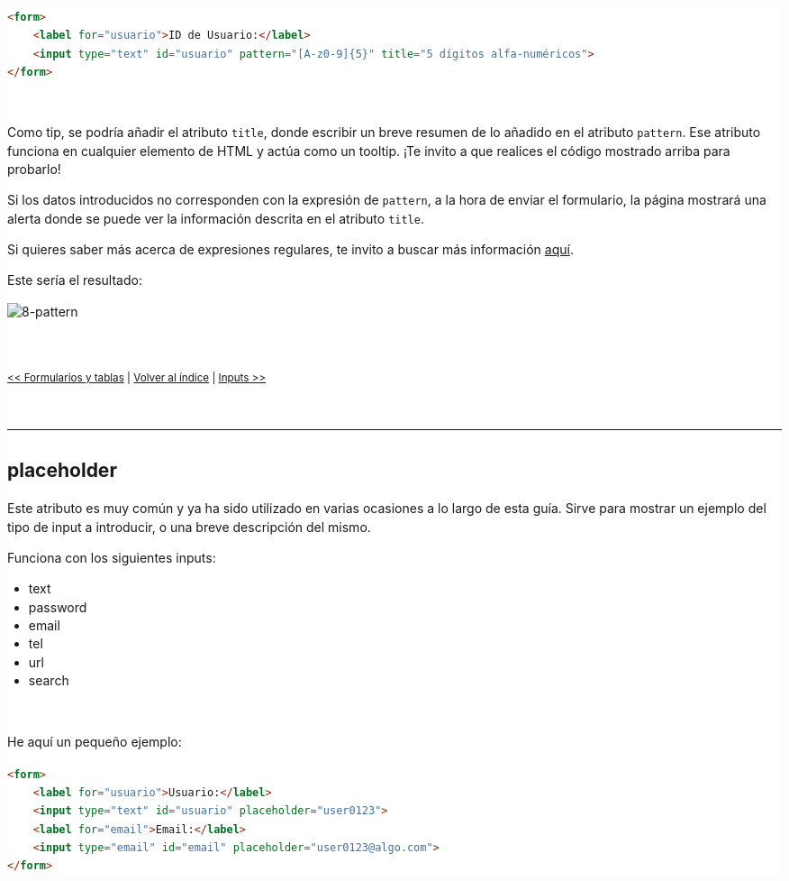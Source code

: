 ```HTML
<form>
    <label for="usuario">ID de Usuario:</label>
    <input type="text" id="usuario" pattern="[A-z0-9]{5}" title="5 dígitos alfa-numéricos">
</form>
```

<br>

Como tip, se podría añadir el atributo `title`, donde escribir un breve resumen de lo añadido en el atributo `pattern`. Ese atributo funciona en cualquier elemento de HTML y actúa como un tooltip. ¡Te invito a que realices el código mostrado arriba para probarlo!

Si los datos introducidos no corresponden con la expresión de `pattern`, a la hora de enviar el formulario, la página mostrará una alerta donde se puede ver la información descrita en el atributo `title`.

Si quieres saber más acerca de expresiones regulares, te invito a buscar más información [aquí](https://www.w3schools.com/jsref/jsref_obj_regexp.asp).

Este sería el resultado:

![8-pattern](https://user-images.githubusercontent.com/110897750/196882112-a9385422-b2c4-46d6-a628-29474cce539d.jpg)

<br>

<sub>[<< Formularios y tablas](README.md#formularios-y-tablas) | [Volver al índice](#indice) | [Inputs >>](./README-inputTypes.md)</sub>


<br><hr>

<h2 id="placeholder">placeholder</h2>

Este atributo es muy común y ya ha sido utilizado en varias ocasiones a lo largo de esta guía. Sirve para mostrar un ejemplo del tipo de input a introducir, o una breve descripción del mismo.

Funciona con los siguientes inputs:

* text
* password
* email
* tel
* url
* search

<br>

He aquí un pequeño ejemplo:

```HTML
<form>
    <label for="usuario">Usuario:</label>
    <input type="text" id="usuario" placeholder="user0123">
    <label for="email">Email:</label>
    <input type="email" id="email" placeholder="user0123@algo.com">
</form>
```
